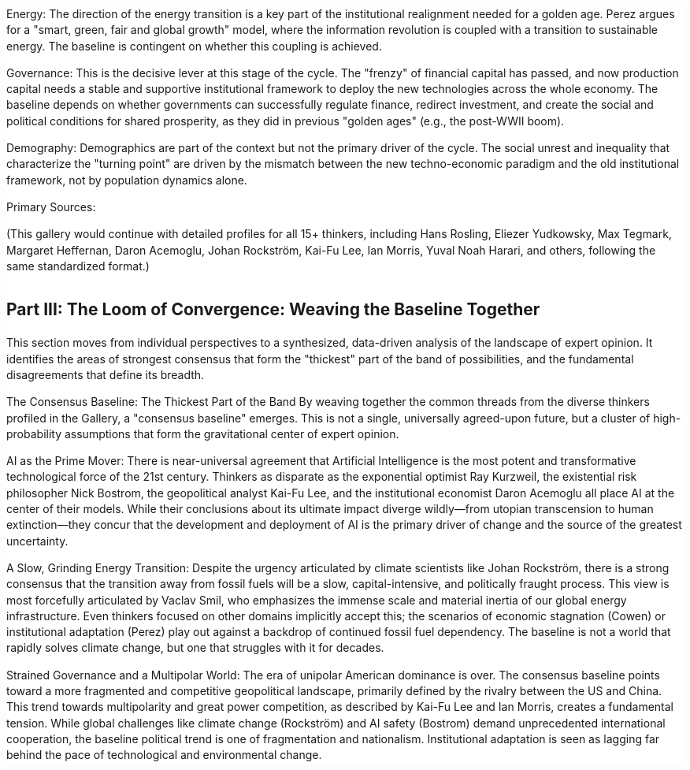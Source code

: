Energy: The direction of the energy transition is a key part of the institutional realignment needed for a golden age. Perez argues for a "smart, green, fair and global growth" model, where the information revolution is coupled with a transition to sustainable energy. The baseline is contingent on whether this coupling is achieved.

Governance: This is the decisive lever at this stage of the cycle. The "frenzy" of financial capital has passed, and now production capital needs a stable and supportive institutional framework to deploy the new technologies across the whole economy. The baseline depends on whether governments can successfully regulate finance, redirect investment, and create the social and political conditions for shared prosperity, as they did in previous "golden ages" (e.g., the post-WWII boom).

Demography: Demographics are part of the context but not the primary driver of the cycle. The social unrest and inequality that characterize the "turning point" are driven by the mismatch between the new techno-economic paradigm and the old institutional framework, not by population dynamics alone.

Primary Sources: 

(This gallery would continue with detailed profiles for all 15+ thinkers, including Hans Rosling, Eliezer Yudkowsky, Max Tegmark, Margaret Heffernan, Daron Acemoglu, Johan Rockström, Kai-Fu Lee, Ian Morris, Yuval Noah Harari, and others, following the same standardized format.)

## Part III: The Loom of Convergence: Weaving the Baseline Together
This section moves from individual perspectives to a synthesized, data-driven analysis of the landscape of expert opinion. It identifies the areas of strongest consensus that form the "thickest" part of the band of possibilities, and the fundamental disagreements that define its breadth.

The Consensus Baseline: The Thickest Part of the Band
By weaving together the common threads from the diverse thinkers profiled in the Gallery, a "consensus baseline" emerges. This is not a single, universally agreed-upon future, but a cluster of high-probability assumptions that form the gravitational center of expert opinion.

AI as the Prime Mover: There is near-universal agreement that Artificial Intelligence is the most potent and transformative technological force of the 21st century. Thinkers as disparate as the exponential optimist Ray Kurzweil, the existential risk philosopher Nick Bostrom, the geopolitical analyst Kai-Fu Lee, and the institutional economist Daron Acemoglu all place AI at the center of their models. While their conclusions about its ultimate impact diverge wildly—from utopian transcension to human extinction—they concur that the development and deployment of AI is the primary driver of change and the source of the greatest uncertainty.

A Slow, Grinding Energy Transition: Despite the urgency articulated by climate scientists like Johan Rockström, there is a strong consensus that the transition away from fossil fuels will be a slow, capital-intensive, and politically fraught process. This view is most forcefully articulated by Vaclav Smil, who emphasizes the immense scale and material inertia of our global energy infrastructure. Even thinkers focused on other domains implicitly accept this; the scenarios of economic stagnation (Cowen) or institutional adaptation (Perez) play out against a backdrop of continued fossil fuel dependency. The baseline is not a world that rapidly solves climate change, but one that struggles with it for decades.

Strained Governance and a Multipolar World: The era of unipolar American dominance is over. The consensus baseline points toward a more fragmented and competitive geopolitical landscape, primarily defined by the rivalry between the US and China. This trend towards multipolarity and great power competition, as described by Kai-Fu Lee and Ian Morris, creates a fundamental tension. While global challenges like climate change (Rockström) and AI safety (Bostrom) demand unprecedented international cooperation, the baseline political trend is one of fragmentation and nationalism. Institutional adaptation is seen as lagging far behind the pace of technological and environmental change.
